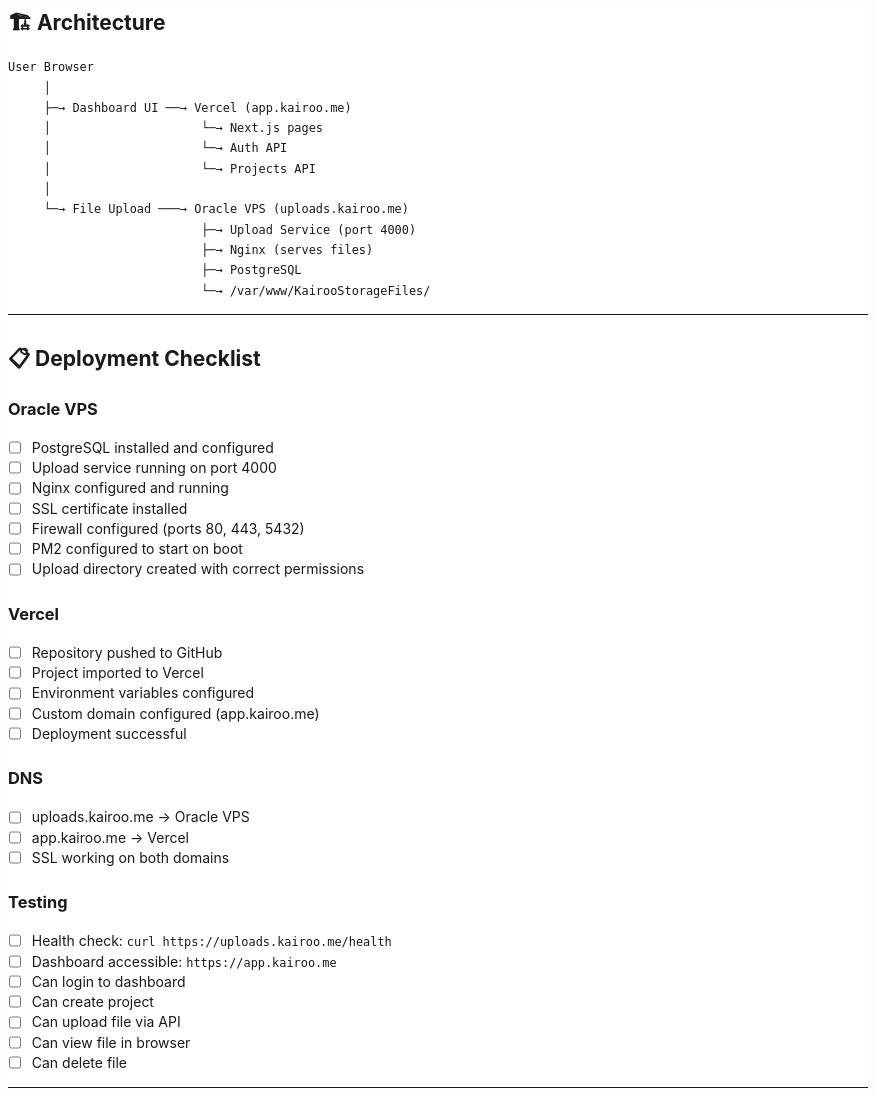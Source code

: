 
## 🏗️ Architecture

```
User Browser
     │
     ├─→ Dashboard UI ──→ Vercel (app.kairoo.me)
     │                     └─→ Next.js pages
     │                     └─→ Auth API
     │                     └─→ Projects API
     │
     └─→ File Upload ───→ Oracle VPS (uploads.kairoo.me)
                           ├─→ Upload Service (port 4000)
                           ├─→ Nginx (serves files)
                           ├─→ PostgreSQL
                           └─→ /var/www/KairooStorageFiles/
```

---

## 📋 Deployment Checklist

### Oracle VPS

- [ ] PostgreSQL installed and configured
- [ ] Upload service running on port 4000
- [ ] Nginx configured and running
- [ ] SSL certificate installed
- [ ] Firewall configured (ports 80, 443, 5432)
- [ ] PM2 configured to start on boot
- [ ] Upload directory created with correct permissions

### Vercel

- [ ] Repository pushed to GitHub
- [ ] Project imported to Vercel
- [ ] Environment variables configured
- [ ] Custom domain configured (app.kairoo.me)
- [ ] Deployment successful

### DNS

- [ ] uploads.kairoo.me → Oracle VPS
- [ ] app.kairoo.me → Vercel
- [ ] SSL working on both domains

### Testing

- [ ] Health check: `curl https://uploads.kairoo.me/health`
- [ ] Dashboard accessible: `https://app.kairoo.me`
- [ ] Can login to dashboard
- [ ] Can create project
- [ ] Can upload file via API
- [ ] Can view file in browser
- [ ] Can delete file

---